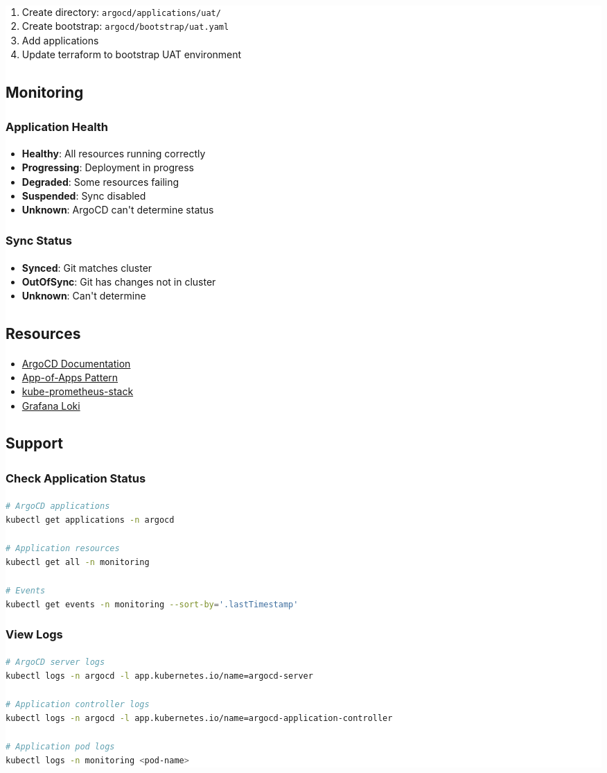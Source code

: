 1. Create directory: `argocd/applications/uat/`
2. Create bootstrap: `argocd/bootstrap/uat.yaml`
3. Add applications
4. Update terraform to bootstrap UAT environment

## Monitoring

### Application Health

- **Healthy**: All resources running correctly
- **Progressing**: Deployment in progress
- **Degraded**: Some resources failing
- **Suspended**: Sync disabled
- **Unknown**: ArgoCD can't determine status

### Sync Status

- **Synced**: Git matches cluster
- **OutOfSync**: Git has changes not in cluster
- **Unknown**: Can't determine

## Resources

- [ArgoCD Documentation](https://argo-cd.readthedocs.io/)
- [App-of-Apps Pattern](https://argo-cd.readthedocs.io/en/stable/operator-manual/cluster-bootstrapping/)
- [kube-prometheus-stack](https://github.com/prometheus-community/helm-charts/tree/main/charts/kube-prometheus-stack)
- [Grafana Loki](https://grafana.com/docs/loki/latest/)

## Support

### Check Application Status

```bash
# ArgoCD applications
kubectl get applications -n argocd

# Application resources
kubectl get all -n monitoring

# Events
kubectl get events -n monitoring --sort-by='.lastTimestamp'
```

### View Logs

```bash
# ArgoCD server logs
kubectl logs -n argocd -l app.kubernetes.io/name=argocd-server

# Application controller logs
kubectl logs -n argocd -l app.kubernetes.io/name=argocd-application-controller

# Application pod logs
kubectl logs -n monitoring <pod-name>
```
